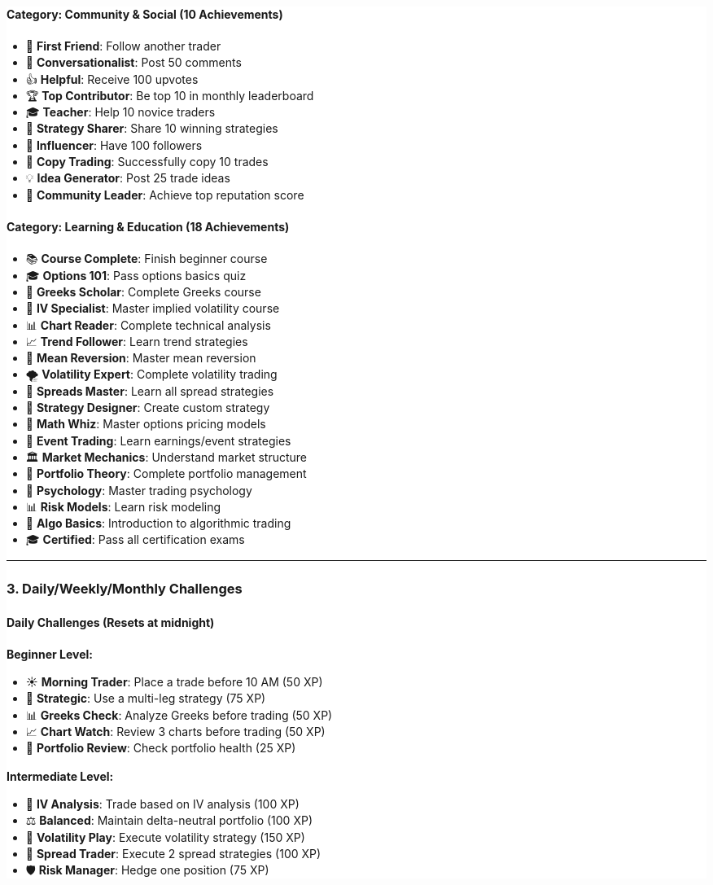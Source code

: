 #### **Category: Community & Social** (10 Achievements)
- 👥 **First Friend**: Follow another trader
- 💬 **Conversationalist**: Post 50 comments
- 👍 **Helpful**: Receive 100 upvotes
- 🏆 **Top Contributor**: Be top 10 in monthly leaderboard
- 🎓 **Teacher**: Help 10 novice traders
- 📣 **Strategy Sharer**: Share 10 winning strategies
- 🌟 **Influencer**: Have 100 followers
- 🤝 **Copy Trading**: Successfully copy 10 trades
- 💡 **Idea Generator**: Post 25 trade ideas
- 🏅 **Community Leader**: Achieve top reputation score

#### **Category: Learning & Education** (18 Achievements)
- 📚 **Course Complete**: Finish beginner course
- 🎓 **Options 101**: Pass options basics quiz
- 📖 **Greeks Scholar**: Complete Greeks course
- 🔬 **IV Specialist**: Master implied volatility course
- 📊 **Chart Reader**: Complete technical analysis
- 📈 **Trend Follower**: Learn trend strategies
- 🔄 **Mean Reversion**: Master mean reversion
- 🌪️ **Volatility Expert**: Complete volatility trading
- 📐 **Spreads Master**: Learn all spread strategies
- 🎯 **Strategy Designer**: Create custom strategy
- 🧮 **Math Whiz**: Master options pricing models
- 📅 **Event Trading**: Learn earnings/event strategies
- 🏛️ **Market Mechanics**: Understand market structure
- 💼 **Portfolio Theory**: Complete portfolio management
- 🧠 **Psychology**: Master trading psychology
- 📊 **Risk Models**: Learn risk modeling
- 🤖 **Algo Basics**: Introduction to algorithmic trading
- 🎓 **Certified**: Pass all certification exams

---

### 3. **Daily/Weekly/Monthly Challenges**

#### **Daily Challenges** (Resets at midnight)

**Beginner Level:**
- ☀️ **Morning Trader**: Place a trade before 10 AM (50 XP)
- 🎯 **Strategic**: Use a multi-leg strategy (75 XP)
- 📊 **Greeks Check**: Analyze Greeks before trading (50 XP)
- 📈 **Chart Watch**: Review 3 charts before trading (50 XP)
- 💼 **Portfolio Review**: Check portfolio health (25 XP)

**Intermediate Level:**
- 🔬 **IV Analysis**: Trade based on IV analysis (100 XP)
- ⚖️ **Balanced**: Maintain delta-neutral portfolio (100 XP)
- 🎪 **Volatility Play**: Execute volatility strategy (150 XP)
- 📐 **Spread Trader**: Execute 2 spread strategies (100 XP)
- 🛡️ **Risk Manager**: Hedge one position (75 XP)
